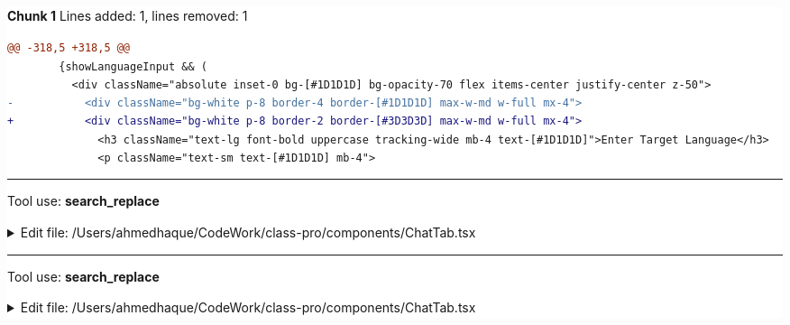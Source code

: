 **Chunk 1**
Lines added: 1, lines removed: 1

```diff
@@ -318,5 +318,5 @@
        {showLanguageInput && (
          <div className="absolute inset-0 bg-[#1D1D1D] bg-opacity-70 flex items-center justify-center z-50">
-           <div className="bg-white p-8 border-4 border-[#1D1D1D] max-w-md w-full mx-4">
+           <div className="bg-white p-8 border-2 border-[#3D3D3D] max-w-md w-full mx-4">
              <h3 className="text-lg font-bold uppercase tracking-wide mb-4 text-[#1D1D1D]">Enter Target Language</h3>
              <p className="text-sm text-[#1D1D1D] mb-4">
```

</details>

---

Tool use: **search_replace**


<details><summary>Edit file: /Users/ahmedhaque/CodeWork/class-pro/components/ChatTab.tsx</summary></details>

---

Tool use: **search_replace**


<details><summary>Edit file: /Users/ahmedhaque/CodeWork/class-pro/components/ChatTab.tsx</summary>

**Chunk 1**
Lines added: 1, lines removed: 1

```diff
@@ -362,5 +362,5 @@
                <div 
                  key={msg.id} 
-                 className="bg-[#F1FAEE] p-3 border-2 border-[#1D1D1D] hover:bg-white transition-colors"
+                 className="bg-[#F1FAEE] p-3 border border-[#3D3D3D] hover:bg-white transition-colors"
                >
                  <div className="flex justify-between items-baseline mb-1">
```
